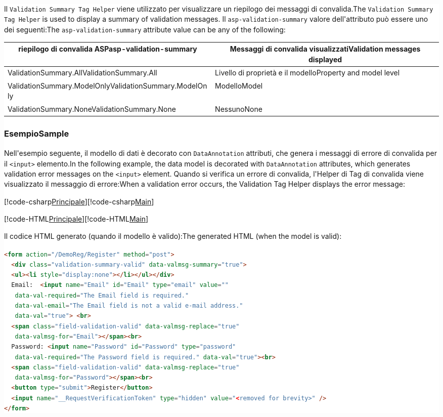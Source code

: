 <span data-ttu-id="70e9c-278">Il `Validation Summary Tag Helper` viene utilizzato per visualizzare un riepilogo dei messaggi di convalida.</span><span class="sxs-lookup"><span data-stu-id="70e9c-278">The `Validation Summary Tag Helper`  is used to display a summary of validation messages.</span></span> <span data-ttu-id="70e9c-279">Il `asp-validation-summary` valore dell'attributo può essere uno dei seguenti:</span><span class="sxs-lookup"><span data-stu-id="70e9c-279">The `asp-validation-summary` attribute value can be any of the following:</span></span>

|<span data-ttu-id="70e9c-280">riepilogo di convalida ASP</span><span class="sxs-lookup"><span data-stu-id="70e9c-280">asp-validation-summary</span></span>|<span data-ttu-id="70e9c-281">Messaggi di convalida visualizzati</span><span class="sxs-lookup"><span data-stu-id="70e9c-281">Validation messages displayed</span></span>|
|--- |--- |
|<span data-ttu-id="70e9c-282">ValidationSummary.All</span><span class="sxs-lookup"><span data-stu-id="70e9c-282">ValidationSummary.All</span></span>|<span data-ttu-id="70e9c-283">Livello di proprietà e il modello</span><span class="sxs-lookup"><span data-stu-id="70e9c-283">Property and model level</span></span>|
|<span data-ttu-id="70e9c-284">ValidationSummary.ModelOnly</span><span class="sxs-lookup"><span data-stu-id="70e9c-284">ValidationSummary.ModelOnly</span></span>|<span data-ttu-id="70e9c-285">Modello</span><span class="sxs-lookup"><span data-stu-id="70e9c-285">Model</span></span>|
|<span data-ttu-id="70e9c-286">ValidationSummary.None</span><span class="sxs-lookup"><span data-stu-id="70e9c-286">ValidationSummary.None</span></span>|<span data-ttu-id="70e9c-287">Nessuno</span><span class="sxs-lookup"><span data-stu-id="70e9c-287">None</span></span>|

### <a name="sample"></a><span data-ttu-id="70e9c-288">Esempio</span><span class="sxs-lookup"><span data-stu-id="70e9c-288">Sample</span></span>

<span data-ttu-id="70e9c-289">Nell'esempio seguente, il modello di dati è decorato con `DataAnnotation` attributi, che genera i messaggi di errore di convalida per il `<input>` elemento.</span><span class="sxs-lookup"><span data-stu-id="70e9c-289">In the following example, the data model is decorated with `DataAnnotation` attributes, which generates validation error messages on the `<input>` element.</span></span>  <span data-ttu-id="70e9c-290">Quando si verifica un errore di convalida, l'Helper di Tag di convalida viene visualizzato il messaggio di errore:</span><span class="sxs-lookup"><span data-stu-id="70e9c-290">When a validation error occurs, the Validation Tag Helper displays the error message:</span></span>

<span data-ttu-id="70e9c-291">[!code-csharp[Principale](working-with-forms/sample/final/ViewModels/RegisterViewModel.cs)]</span><span class="sxs-lookup"><span data-stu-id="70e9c-291">[!code-csharp[Main](working-with-forms/sample/final/ViewModels/RegisterViewModel.cs)]</span></span>

<span data-ttu-id="70e9c-292">[!code-HTML[Principale](../../mvc/views/working-with-forms/sample/final/Views/Demo/RegisterValidation.cshtml?highlight=4,6,8&range=1-10)]</span><span class="sxs-lookup"><span data-stu-id="70e9c-292">[!code-HTML[Main](../../mvc/views/working-with-forms/sample/final/Views/Demo/RegisterValidation.cshtml?highlight=4,6,8&range=1-10)]</span></span>

<span data-ttu-id="70e9c-293">Il codice HTML generato (quando il modello è valido):</span><span class="sxs-lookup"><span data-stu-id="70e9c-293">The generated HTML (when the model is valid):</span></span>



```HTML
<form action="/DemoReg/Register" method="post">
  <div class="validation-summary-valid" data-valmsg-summary="true">
  <ul><li style="display:none"></li></ul></div>
  Email:  <input name="Email" id="Email" type="email" value=""
   data-val-required="The Email field is required."
   data-val-email="The Email field is not a valid e-mail address."
   data-val="true"> <br>
  <span class="field-validation-valid" data-valmsg-replace="true"
   data-valmsg-for="Email"></span><br>
  Password: <input name="Password" id="Password" type="password"
   data-val-required="The Password field is required." data-val="true"><br>
  <span class="field-validation-valid" data-valmsg-replace="true"
   data-valmsg-for="Password"></span><br>
  <button type="submit">Register</button>
  <input name="__RequestVerificationToken" type="hidden" value="<removed for brevity>" />
</form>
```
